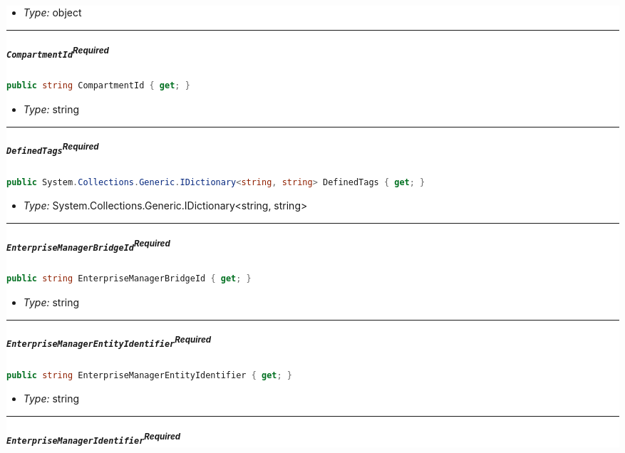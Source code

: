 - *Type:* object

---

##### `CompartmentId`<sup>Required</sup> <a name="CompartmentId" id="rhizo-co-terraform-provider-oci.opsiExadataInsight.OpsiExadataInsight.property.compartmentId"></a>

```csharp
public string CompartmentId { get; }
```

- *Type:* string

---

##### `DefinedTags`<sup>Required</sup> <a name="DefinedTags" id="rhizo-co-terraform-provider-oci.opsiExadataInsight.OpsiExadataInsight.property.definedTags"></a>

```csharp
public System.Collections.Generic.IDictionary<string, string> DefinedTags { get; }
```

- *Type:* System.Collections.Generic.IDictionary<string, string>

---

##### `EnterpriseManagerBridgeId`<sup>Required</sup> <a name="EnterpriseManagerBridgeId" id="rhizo-co-terraform-provider-oci.opsiExadataInsight.OpsiExadataInsight.property.enterpriseManagerBridgeId"></a>

```csharp
public string EnterpriseManagerBridgeId { get; }
```

- *Type:* string

---

##### `EnterpriseManagerEntityIdentifier`<sup>Required</sup> <a name="EnterpriseManagerEntityIdentifier" id="rhizo-co-terraform-provider-oci.opsiExadataInsight.OpsiExadataInsight.property.enterpriseManagerEntityIdentifier"></a>

```csharp
public string EnterpriseManagerEntityIdentifier { get; }
```

- *Type:* string

---

##### `EnterpriseManagerIdentifier`<sup>Required</sup> <a name="EnterpriseManagerIdentifier" id="rhizo-co-terraform-provider-oci.opsiExadataInsight.OpsiExadataInsight.property.enterpriseManagerIdentifier"></a>
